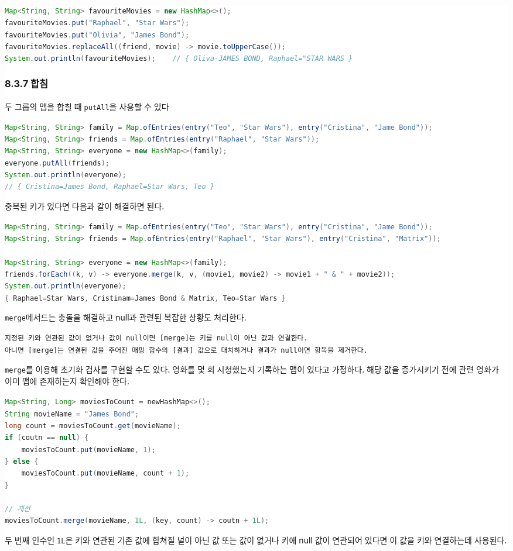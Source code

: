 ```java
Map<String, String> favouriteMovies = new HashMap<>();
favouriteMovies.put("Raphael", "Star Wars");
favouriteMovies.put("Olivia", "James Bond");
favouriteMovies.replaceAll((friend, movie) -> movie.toUpperCase());
System.out.println(favouriteMovies);	// { Oliva-JAMES BOND, Raphael="STAR WARS }
```

### 8.3.7 합침
두 그룹의 맵을 합칠 때 `putAll`을 사용할 수 있다
```java
Map<String, String> family = Map.ofEntries(entry("Teo", "Star Wars"), entry("Cristina", "Jame Bond"));
Map<String, String> friends = Map.ofEntries(entry("Raphael", "Star Wars"));
Map<String, String> everyone = new HashMap<>(family);
everyone.putAll(friends);
System.out.println(everyone);
// { Cristina=James Bond, Raphael=Star Wars, Teo }
```

중복된 키가 있다면 다음과 같이 해결하면 된다.
```java
Map<String, String> family = Map.ofEntries(entry("Teo", "Star Wars"), entry("Cristina", "Jame Bond"));
Map<String, String> friends = Map.ofEntries(entry("Raphael", "Star Wars"), entry("Cristina", "Matrix"));

Map<String, String> everyone = new HashMap<>(family);
friends.forEach((k, v) -> everyone.merge(k, v, (movie1, movie2) -> movie1 + " & " + movie2));
System.out.println(everyone);
{ Raphael=Star Wars, Cristinam=James Bond & Matrix, Teo=Star Wars }
```

`merge`메서드는 충돌을 해결하고 null과 관련된 복잡한 상황도 처리한다.
```
지정된 키와 연관된 값이 없거나 값이 null이면 [merge]는 키를 null이 아닌 값과 연결한다. 
아니면 [merge]는 연결된 값을 주어진 매핑 함수의 [결과] 값으로 대치하거나 결과가 null이면 항목을 제거한다.
```

`merge`를 이용해 초기화 검사를 구현할 수도 있다. 영화를 몇 회 시청했는지 기록하는 맵이 있다고 가정하다. 해당 값을 증가시키기 전에 관련 영화가 이미 맵에 존재하는지 확인해야 한다.
```java
Map<String, Long> moviesToCount = newHashMap<>();
String movieName = "James Bond";
long count = moviesToCount.get(movieName);
if (coutn == null) {
	moviesToCount.put(movieName, 1);
} else {
	moviesToCount.put(movieName, count + 1);
}

// 개선
moviesToCount.merge(movieName, 1L, (key, count) -> coutn + 1L);
```
두 번째 인수인 `1L`은 키와 연관된 기존 값에 합쳐질 널이 아닌 값 또는 값이 없거나 키에 null 값이 연관되어 있다면 이 값을 키와 연결하는데 사용된다.
